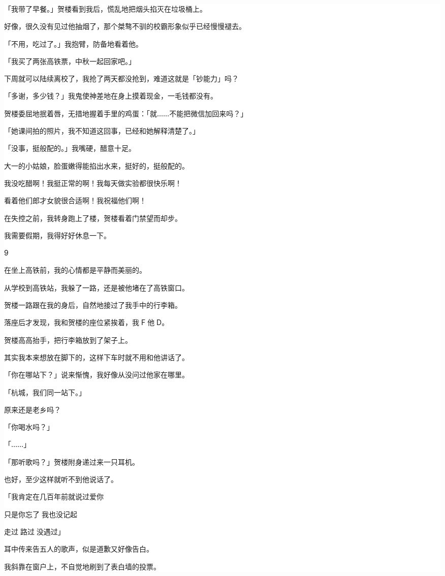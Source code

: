 「我带了早餐。」贺楼看到我后，慌乱地把烟头掐灭在垃圾桶上。

好像，很久没有见过他抽烟了，那个桀骜不驯的校霸形象似乎已经慢慢褪去。

「不用，吃过了。」我抱臂，防备地看着他。

「我买了两张高铁票，中秋一起回家吧。」

下周就可以陆续离校了，我抢了两天都没抢到，难道这就是「钞能力」吗？

「多谢，多少钱？」我鬼使神差地在身上摸着现金，一毛钱都没有。

贺楼委屈地抿着唇，无措地握着手里的鸡蛋：「就……不能把微信加回来吗？」

「她课间拍的照片，我不知道这回事，已经和她解释清楚了。」

「没事，挺般配的。」我嘴硬，醋意十足。

大一的小姑娘，脸蛋嫩得能掐出水来，挺好的，挺般配的。

我没吃醋啊！我挺正常的啊！我每天做实验都很快乐啊！

看着他们郎才女貌很合适啊！我祝福他们啊！

在失控之前，我转身跑上了楼，贺楼看着门禁望而却步。

我需要假期，我得好好休息一下。

9

在坐上高铁前，我的心情都是平静而美丽的。

从学校到高铁站，我躲了一路，还是被他堵在了高铁窗口。

贺楼一路跟在我的身后，自然地接过了我手中的行李箱。

落座后才发现，我和贺楼的座位紧挨着，我 F 他 D。

贺楼高高抬手，把行李箱放到了架子上。

其实我本来想放在脚下的，这样下车时就不用和他讲话了。

「你在哪站下？」说来惭愧，我好像从没问过他家在哪里。

「杭城，我们同一站下。」

原来还是老乡吗？

「你喝水吗？」

「……」

「那听歌吗？」贺楼附身递过来一只耳机。

也好，至少这样就听不到他说话了。

「我肯定在几百年前就说过爱你

只是你忘了 我也没记起

走过 路过 没遇过」

耳中传来告五人的歌声，似是道歉又好像告白。

我斜靠在窗户上，不自觉地刷到了表白墙的投票。
